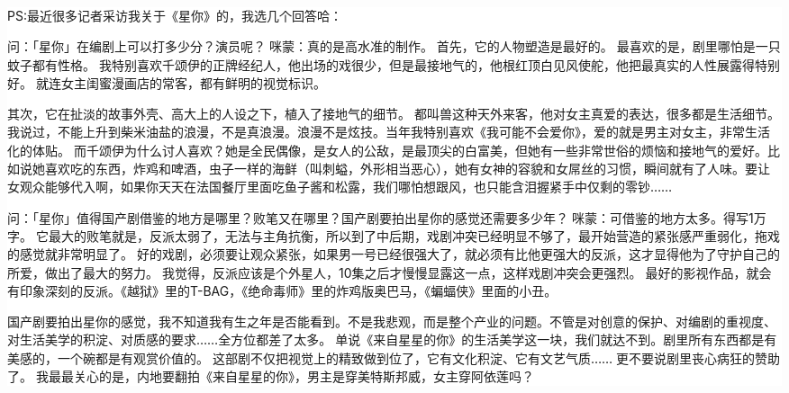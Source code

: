 

PS:最近很多记者采访我关于《星你》的，我选几个回答哈：

问：「星你」在编剧上可以打多少分？演员呢？
咪蒙：真的是高水准的制作。
首先，它的人物塑造是最好的。
最喜欢的是，剧里哪怕是一只蚊子都有性格。
我特别喜欢千颂伊的正牌经纪人，他出场的戏很少，但是最接地气的，他根红顶白见风使舵，他把最真实的人性展露得特别好。
就连女主闺蜜漫画店的常客，都有鲜明的视觉标识。

其次，它在扯淡的故事外壳、高大上的人设之下，植入了接地气的细节。
都叫兽这种天外来客，他对女主真爱的表达，很多都是生活细节。我说过，不能上升到柴米油盐的浪漫，不是真浪漫。浪漫不是炫技。当年我特别喜欢《我可能不会爱你》，爱的就是男主对女主，非常生活化的体贴。
而千颂伊为什么讨人喜欢？她是全民偶像，是女人的公敌，是最顶尖的白富美，但她有一些非常世俗的烦恼和接地气的爱好。比如说她喜欢吃的东西，炸鸡和啤酒，虫子一样的海鲜（叫刺螠，外形相当恶心），她有女神的容貌和女屌丝的习惯，瞬间就有了人味。要让女观众能够代入啊，如果你天天在法国餐厅里面吃鱼子酱和松露，我们哪怕想跟风，也只能含泪握紧手中仅剩的零钞……

问：「星你」值得国产剧借鉴的地方是哪里？败笔又在哪里？国产剧要拍出星你的感觉还需要多少年？
咪蒙：可借鉴的地方太多。得写1万字。
它最大的败笔就是，反派太弱了，无法与主角抗衡，所以到了中后期，戏剧冲突已经明显不够了，最开始营造的紧张感严重弱化，拖戏的感觉就非常明显了。
好的戏剧，必须要让观众紧张，如果男一号已经很强大了，就必须有比他更强大的反派，这才显得他为了守护自己的所爱，做出了最大的努力。
我觉得，反派应该是个外星人，10集之后才慢慢显露这一点，这样戏剧冲突会更强烈。
最好的影视作品，就会有印象深刻的反派。《越狱》里的T-BAG，《绝命毒师》里的炸鸡版奥巴马，《蝙蝠侠》里面的小丑。

国产剧要拍出星你的感觉，我不知道我有生之年是否能看到。不是我悲观，而是整个产业的问题。不管是对创意的保护、对编剧的重视度、对生活美学的积淀、对质感的要求……全方位都差了太多。
单说《来自星星的你》的生活美学这一块，我们就达不到。剧里所有东西都是有美感的，一个碗都是有观赏价值的。 这部剧不仅把视觉上的精致做到位了，它有文化积淀、它有文艺气质……
更不要说剧里丧心病狂的赞助了。
我最最关心的是，内地要翻拍《来自星星的你》，男主是穿美特斯邦威，女主穿阿依莲吗？
> 
> </blockquote>













<blockquote>

</blockquote>
